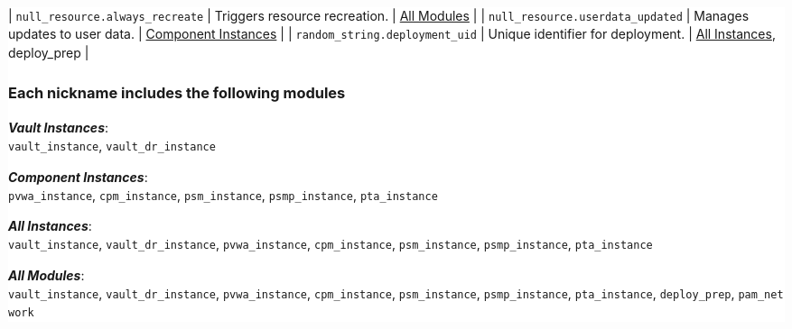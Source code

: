 | `null_resource.always_recreate`                   | Triggers resource recreation.                               | [All Modules](#all-modules)                   |
| `null_resource.userdata_updated`                  | Manages updates to user data.                               | [Component Instances](#component-instances)   |
| `random_string.deployment_uid`                    | Unique identifier for deployment.                           | [All Instances](#all-instances), deploy_prep  |

### Each nickname includes the following modules

<a name="vault-instances"></a>
**_Vault Instances_**:  
   `vault_instance`, `vault_dr_instance`

<a name="component-instances"></a>
**_Component Instances_**:  
   `pvwa_instance`, `cpm_instance`, `psm_instance`, `psmp_instance`, `pta_instance`

<a name="all-instances"></a>
**_All Instances_**:  
   `vault_instance`, `vault_dr_instance`, `pvwa_instance`, `cpm_instance`, `psm_instance`, `psmp_instance`, `pta_instance`

<a name="all-modules"></a>
**_All Modules_**:  
   `vault_instance`, `vault_dr_instance`, `pvwa_instance`, `cpm_instance`, `psm_instance`, `psmp_instance`, `pta_instance`, `deploy_prep`, `pam_network`


